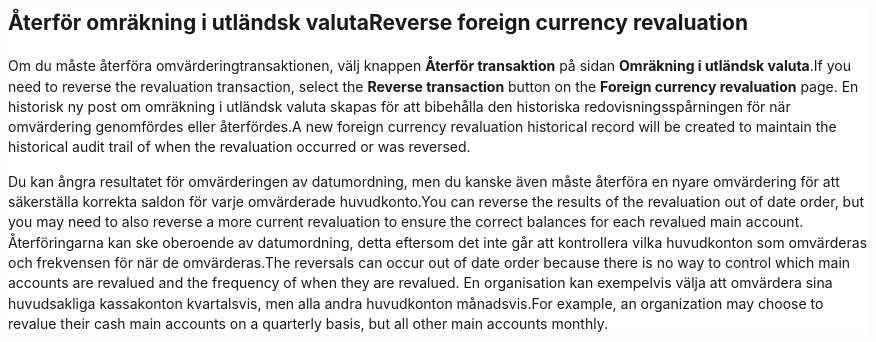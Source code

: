 ## <a name="reverse-foreign-currency-revaluation"></a><span data-ttu-id="3b53f-223">Återför omräkning i utländsk valuta</span><span class="sxs-lookup"><span data-stu-id="3b53f-223">Reverse foreign currency revaluation</span></span>
<span data-ttu-id="3b53f-224">Om du måste återföra omvärderingtransaktionen, välj knappen **Återför transaktion** på sidan **Omräkning i utländsk valuta**.</span><span class="sxs-lookup"><span data-stu-id="3b53f-224">If you need to reverse the revaluation transaction, select the **Reverse transaction** button on the **Foreign currency revaluation** page.</span></span> <span data-ttu-id="3b53f-225">En historisk ny post om omräkning i utländsk valuta skapas för att bibehålla den historiska redovisningsspårningen för när omvärdering genomfördes eller återfördes.</span><span class="sxs-lookup"><span data-stu-id="3b53f-225">A new foreign currency revaluation historical record will be created to maintain the historical audit trail of when the revaluation occurred or was reversed.</span></span> 

<span data-ttu-id="3b53f-226">Du kan ångra resultatet för omvärderingen av datumordning, men du kanske även måste återföra en nyare omvärdering för att säkerställa korrekta saldon för varje omvärderade huvudkonto.</span><span class="sxs-lookup"><span data-stu-id="3b53f-226">You can reverse the results of the revaluation out of date order, but you may need to also reverse a more current revaluation to ensure the correct balances for each revalued main account.</span></span> <span data-ttu-id="3b53f-227">Återföringarna kan ske oberoende av datumordning, detta eftersom det inte går att kontrollera vilka huvudkonton som omvärderas och frekvensen för när de omvärderas.</span><span class="sxs-lookup"><span data-stu-id="3b53f-227">The reversals can occur out of date order because there is no way to control which main accounts are revalued and the frequency of when they are revalued.</span></span> <span data-ttu-id="3b53f-228">En organisation kan exempelvis välja att omvärdera sina huvudsakliga kassakonton kvartalsvis, men alla andra huvudkonton månadsvis.</span><span class="sxs-lookup"><span data-stu-id="3b53f-228">For example, an organization may choose to revalue their cash main accounts on a quarterly basis, but all other main accounts monthly.</span></span>




